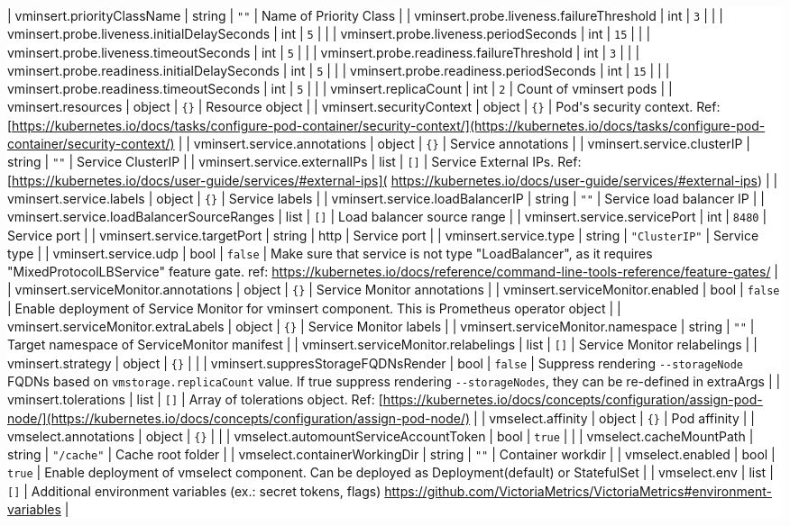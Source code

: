 | vminsert.priorityClassName | string | `""` | Name of Priority Class |
| vminsert.probe.liveness.failureThreshold | int | `3` |  |
| vminsert.probe.liveness.initialDelaySeconds | int | `5` |  |
| vminsert.probe.liveness.periodSeconds | int | `15` |  |
| vminsert.probe.liveness.timeoutSeconds | int | `5` |  |
| vminsert.probe.readiness.failureThreshold | int | `3` |  |
| vminsert.probe.readiness.initialDelaySeconds | int | `5` |  |
| vminsert.probe.readiness.periodSeconds | int | `15` |  |
| vminsert.probe.readiness.timeoutSeconds | int | `5` |  |
| vminsert.replicaCount | int | `2` | Count of vminsert pods |
| vminsert.resources | object | `{}` | Resource object |
| vminsert.securityContext | object | `{}` | Pod's security context. Ref: [https://kubernetes.io/docs/tasks/configure-pod-container/security-context/](https://kubernetes.io/docs/tasks/configure-pod-container/security-context/) |
| vminsert.service.annotations | object | `{}` | Service annotations |
| vminsert.service.clusterIP | string | `""` | Service ClusterIP |
| vminsert.service.externalIPs | list | `[]` | Service External IPs. Ref: [https://kubernetes.io/docs/user-guide/services/#external-ips]( https://kubernetes.io/docs/user-guide/services/#external-ips) |
| vminsert.service.labels | object | `{}` | Service labels |
| vminsert.service.loadBalancerIP | string | `""` | Service load balancer IP |
| vminsert.service.loadBalancerSourceRanges | list | `[]` | Load balancer source range |
| vminsert.service.servicePort | int | `8480` | Service port |
| vminsert.service.targetPort | string | http | Service port |
| vminsert.service.type | string | `"ClusterIP"` | Service type |
| vminsert.service.udp | bool | `false` | Make sure that service is not type "LoadBalancer", as it requires "MixedProtocolLBService" feature gate. ref: https://kubernetes.io/docs/reference/command-line-tools-reference/feature-gates/ |
| vminsert.serviceMonitor.annotations | object | `{}` | Service Monitor annotations |
| vminsert.serviceMonitor.enabled | bool | `false` | Enable deployment of Service Monitor for vminsert component. This is Prometheus operator object |
| vminsert.serviceMonitor.extraLabels | object | `{}` | Service Monitor labels |
| vminsert.serviceMonitor.namespace | string | `""` | Target namespace of ServiceMonitor manifest |
| vminsert.serviceMonitor.relabelings | list | `[]` | Service Monitor relabelings |
| vminsert.strategy | object | `{}` |  |
| vminsert.suppresStorageFQDNsRender | bool | `false` | Suppress rendering `--storageNode` FQDNs based on `vmstorage.replicaCount` value. If true suppress rendering `--storageNodes`, they can be re-defined in extraArgs |
| vminsert.tolerations | list | `[]` | Array of tolerations object. Ref: [https://kubernetes.io/docs/concepts/configuration/assign-pod-node/](https://kubernetes.io/docs/concepts/configuration/assign-pod-node/) |
| vmselect.affinity | object | `{}` | Pod affinity |
| vmselect.annotations | object | `{}` |  |
| vmselect.automountServiceAccountToken | bool | `true` |  |
| vmselect.cacheMountPath | string | `"/cache"` | Cache root folder |
| vmselect.containerWorkingDir | string | `""` | Container workdir |
| vmselect.enabled | bool | `true` | Enable deployment of vmselect component. Can be deployed as Deployment(default) or StatefulSet |
| vmselect.env | list | `[]` | Additional environment variables (ex.: secret tokens, flags) https://github.com/VictoriaMetrics/VictoriaMetrics#environment-variables |